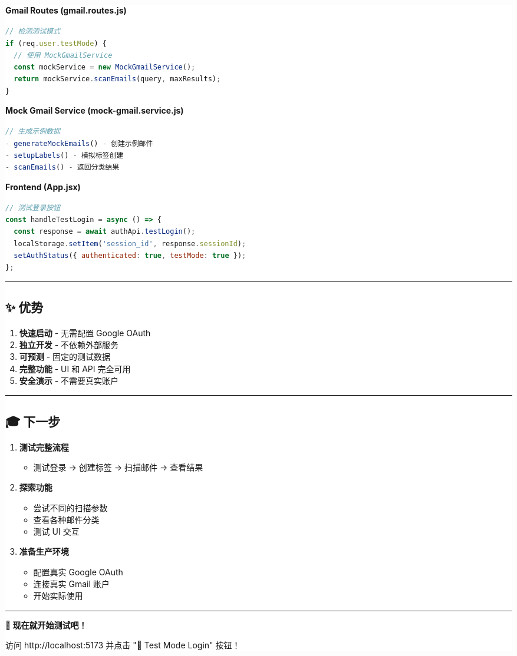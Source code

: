**Gmail Routes (gmail.routes.js)**
```javascript
// 检测测试模式
if (req.user.testMode) {
  // 使用 MockGmailService
  const mockService = new MockGmailService();
  return mockService.scanEmails(query, maxResults);
}
```

**Mock Gmail Service (mock-gmail.service.js)**
```javascript
// 生成示例数据
- generateMockEmails() - 创建示例邮件
- setupLabels() - 模拟标签创建
- scanEmails() - 返回分类结果
```

**Frontend (App.jsx)**
```javascript
// 测试登录按钮
const handleTestLogin = async () => {
  const response = await authApi.testLogin();
  localStorage.setItem('session_id', response.sessionId);
  setAuthStatus({ authenticated: true, testMode: true });
};
```

---

## ✨ 优势

1. **快速启动** - 无需配置 Google OAuth
2. **独立开发** - 不依赖外部服务
3. **可预测** - 固定的测试数据
4. **完整功能** - UI 和 API 完全可用
5. **安全演示** - 不需要真实账户

---

## 🎓 下一步

1. **测试完整流程**
   - 测试登录 → 创建标签 → 扫描邮件 → 查看结果

2. **探索功能**
   - 尝试不同的扫描参数
   - 查看各种邮件分类
   - 测试 UI 交互

3. **准备生产环境**
   - 配置真实 Google OAuth
   - 连接真实 Gmail 账户
   - 开始实际使用

---

**🧪 现在就开始测试吧！** 

访问 http://localhost:5173 并点击 "🧪 Test Mode Login" 按钮！

